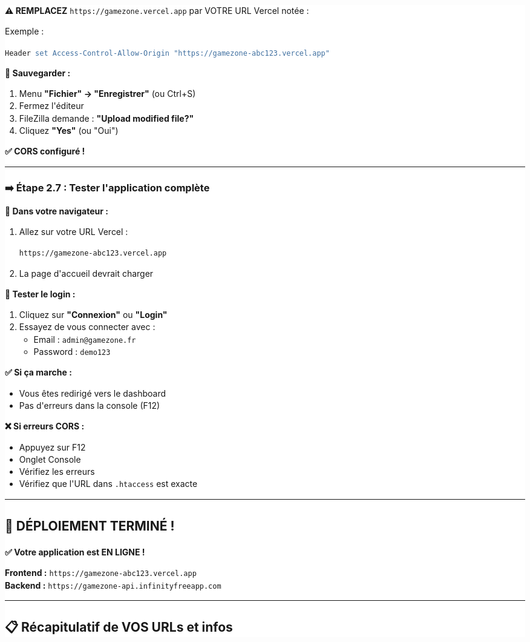 **⚠️ REMPLACEZ** `https://gamezone.vercel.app` par VOTRE URL Vercel notée :

Exemple :
```apache
Header set Access-Control-Allow-Origin "https://gamezone-abc123.vercel.app"
```

**📍 Sauvegarder :**

1. Menu **"Fichier" → "Enregistrer"** (ou Ctrl+S)
2. Fermez l'éditeur
3. FileZilla demande : **"Upload modified file?"**
4. Cliquez **"Yes"** (ou "Oui")

**✅ CORS configuré !**

---

### ➡️ Étape 2.7 : Tester l'application complète

**📍 Dans votre navigateur :**

1. Allez sur votre URL Vercel :
   ```
   https://gamezone-abc123.vercel.app
   ```

2. La page d'accueil devrait charger

**📍 Tester le login :**

1. Cliquez sur **"Connexion"** ou **"Login"**
2. Essayez de vous connecter avec :
   - Email : `admin@gamezone.fr`
   - Password : `demo123`

**✅ Si ça marche :**
- Vous êtes redirigé vers le dashboard
- Pas d'erreurs dans la console (F12)

**❌ Si erreurs CORS :**
- Appuyez sur F12
- Onglet Console
- Vérifiez les erreurs
- Vérifiez que l'URL dans `.htaccess` est exacte

---

## 🎉 DÉPLOIEMENT TERMINÉ !

**✅ Votre application est EN LIGNE !**

**Frontend :** `https://gamezone-abc123.vercel.app`  
**Backend :** `https://gamezone-api.infinityfreeapp.com`

---

## 📋 Récapitulatif de VOS URLs et infos
